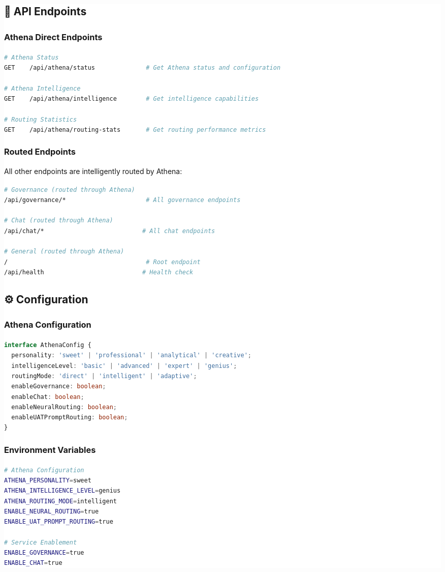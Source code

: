 ## 🚀 API Endpoints

### Athena Direct Endpoints

```bash
# Athena Status
GET    /api/athena/status              # Get Athena status and configuration

# Athena Intelligence
GET    /api/athena/intelligence        # Get intelligence capabilities

# Routing Statistics
GET    /api/athena/routing-stats       # Get routing performance metrics
```

### Routed Endpoints

All other endpoints are intelligently routed by Athena:

```bash
# Governance (routed through Athena)
/api/governance/*                      # All governance endpoints

# Chat (routed through Athena)
/api/chat/*                           # All chat endpoints

# General (routed through Athena)
/                                      # Root endpoint
/api/health                           # Health check
```

## ⚙️ Configuration

### Athena Configuration

```typescript
interface AthenaConfig {
  personality: 'sweet' | 'professional' | 'analytical' | 'creative';
  intelligenceLevel: 'basic' | 'advanced' | 'expert' | 'genius';
  routingMode: 'direct' | 'intelligent' | 'adaptive';
  enableGovernance: boolean;
  enableChat: boolean;
  enableNeuralRouting: boolean;
  enableUATPromptRouting: boolean;
}
```

### Environment Variables

```bash
# Athena Configuration
ATHENA_PERSONALITY=sweet
ATHENA_INTELLIGENCE_LEVEL=genius
ATHENA_ROUTING_MODE=intelligent
ENABLE_NEURAL_ROUTING=true
ENABLE_UAT_PROMPT_ROUTING=true

# Service Enablement
ENABLE_GOVERNANCE=true
ENABLE_CHAT=true
```
